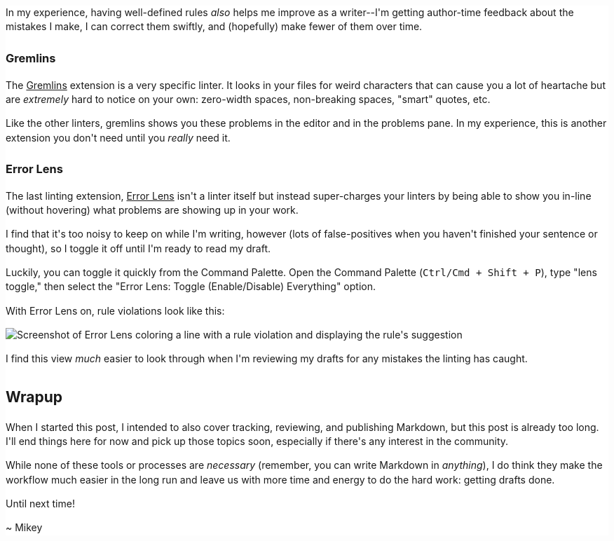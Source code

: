 In my experience, having well-defined rules _also_ helps me improve as a writer--I'm getting
author-time feedback about the mistakes I make, I can correct them swiftly, and (hopefully) make
fewer of them over time.

### Gremlins

The [Gremlins][ext-gremlins] extension is a very specific linter. It looks in your files for weird
characters that can cause you a lot of heartache but are _extremely_ hard to notice on your own:
zero-width spaces, non-breaking spaces, "smart" quotes, etc.

Like the other linters, gremlins shows you these problems in the editor and in the problems pane. In
my experience, this is another extension you don't need until you _really_ need it.

### Error Lens

The last linting extension, [Error Lens][ext-errlens] isn't a linter itself but instead
super-charges your linters by being able to show you in-line (without hovering) what problems are
showing up in your work.

I find that it's too noisy to keep on while I'm writing, however (lots of false-positives when you
haven't finished your sentence or thought), so I toggle it off until I'm ready to read my draft.

Luckily, you can toggle it quickly from the Command Palette. Open the Command Palette
(<kbd><kbd>Ctrl/Cmd</kbd> + <kbd>Shift</kbd> + <kbd>P</kbd></kbd>), type "lens toggle," then select
the "Error Lens: Toggle (Enable/Disable) Everything" option.

With Error Lens on, rule violations look like this:

![Screenshot of Error Lens coloring a line with a rule violation and displaying the rule's suggestion][ext-errlens-inline]

I find this view _much_ easier to look through when I'm reviewing my drafts for any mistakes the
linting has caught.

## Wrapup

When I started this post, I intended to also cover tracking, reviewing, and publishing Markdown, but
this post is already too long. I'll end things here for now and pick up those topics soon,
especially if there's any interest in the community.

While none of these tools or processes are _necessary_ (remember, you can write Markdown in
_anything_), I do think they make the workflow much easier in the long run and leave us with more
time and energy to do the hard work: getting drafts done.

Until next time!

~ Mikey



[choco]: https://docs.chocolatey.org/en-us/getting-started
[ext-cc]: https://marketplace.visualstudio.com/items?itemName=wmaurer.change-case
[ext-mdaio-auto]: https://marketplace.visualstudio.com/items?itemName=yzhang.markdown-all-in-one#auto-completions
[ext-mdaio-keys]: https://marketplace.visualstudio.com/items?itemName=yzhang.markdown-all-in-one#keyboard-shortcuts-1
[ext-mdaio-lists]: https://marketplace.visualstudio.com/items?itemName=yzhang.markdown-all-in-one#list-editing
[ext-mdaio-tables]: https://marketplace.visualstudio.com/items?itemName=yzhang.markdown-all-in-one#github-flavored-markdown
[ext-mdaio-toc]: https://marketplace.visualstudio.com/items?itemName=yzhang.markdown-all-in-one#table-of-contents
[ext-mdaio]: https://marketplace.visualstudio.com/items?itemName=yzhang.markdown-all-in-one
[ext-mdl-img-warning]: /images/writing-markdown/vscode-mdl-warning.png
[ext-mdl]: https://marketplace.visualstudio.com/items?itemName=DavidAnson.vscode-markdownlint
[ext-mdl-install]: https://marketplace.visualstudio.com/items?itemName=DavidAnson.vscode-markdownlint#install
[ext-reflow]: https://marketplace.visualstudio.com/items?itemName=marvhen.reflow-markdown
[markdown]: https://www.markdownguide.org/getting-started/
[source-page]: https://github.com/FlagrantGarden/site/blob/main/content/posts/writing-markdown.md
[source-site]: https://github.com/FlagrantGarden/site
[vscode-cmd]: https://code.visualstudio.com/docs/getstarted/userinterface#_command-palette
[vscode-editing-fmt]: https://code.visualstudio.com/docs/editor/codebasics#_formatting
[vscode-editing-fnr]: https://code.visualstudio.com/docs/editor/codebasics#_find-and-replace
[vscode-editing-is]: https://code.visualstudio.com/docs/editor/codebasics#_intellisense
[vscode-editing-multi]: https://code.visualstudio.com/docs/editor/codebasics#_multiple-selections-multicursor
[vscode-editing]: https://code.visualstudio.com/docs/editor/codebasics
[vscode-ext]: https://code.visualstudio.com/docs/editor/extension-marketplace
[vscode-install]: https://code.visualstudio.com/Download
[vscode-keys-linux]: https://code.visualstudio.com/shortcuts/keyboard-shortcuts-linux.pdf
[vscode-keys-macos]: https://code.visualstudio.com/shortcuts/keyboard-shortcuts-macos.pdf
[vscode-keys-windows]: https://code.visualstudio.com/shortcuts/keyboard-shortcuts-windows.pdf
[vscode-markdown]: https://code.visualstudio.com/Docs/languages/markdown
[vscode-outline]: https://code.visualstudio.com/docs/languages/markdown#_outline-view
[vscode-preview]: https://code.visualstudio.com/docs/languages/markdown#_markdown-preview
[vscode-screenshot-rendered]: /images/writing-markdown/vscode-highlight.png
[vscode]: https://code.visualstudio.com/
[vscode-err]: https://code.visualstudio.com/docs/editor/editingevolved#_errors-warnings
[ext-mdl-image-commands]: /images/writing-markdown/vscode-mdl-commands.png
[ext-mdl-config]: https://marketplace.visualstudio.com/items?itemName=DavidAnson.vscode-markdownlint#configure
[ext-mdl-rules]: https://github.com/DavidAnson/markdownlint/blob/main/doc/Rules.md
[vale-config-gen]: https://vale.sh/generator/
[vale-install]: https://vale.sh/docs/vale-cli/installation/
[vale]: https://vale.sh/docs/vale-cli/overview/
[ext-vale]: https://marketplace.visualstudio.com/items?itemName=errata-ai.vale-server
[vale-sync]: /images/writing-markdown/vale-sync.gif
[ext-vale-settings]: /images/writing-markdown/vale-settings.png
[ext-vale-warning]: /images/writing-markdown/vscode-vale-warning.png
[ext-gremlins]: https://marketplace.visualstudio.com/items?itemName=nhoizey.gremlins
[ext-errlens]: https://marketplace.visualstudio.com/items?itemName=usernamehw.errorlens
[ext-errlens-inline]: /images/writing-markdown/vscode-errlens.png
